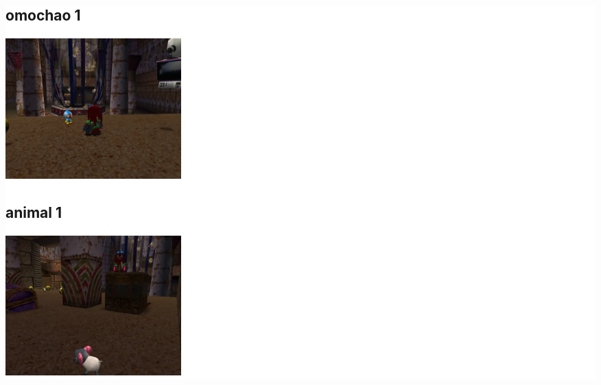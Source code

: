 <style>img{width:256px;display:inline;}</style>
## omochao 1
![](./WildCanyon/WildCanyon-omochao-1-1.webp)

## animal 1
![](./WildCanyon/WildCanyon-animal-1-1.webp)
